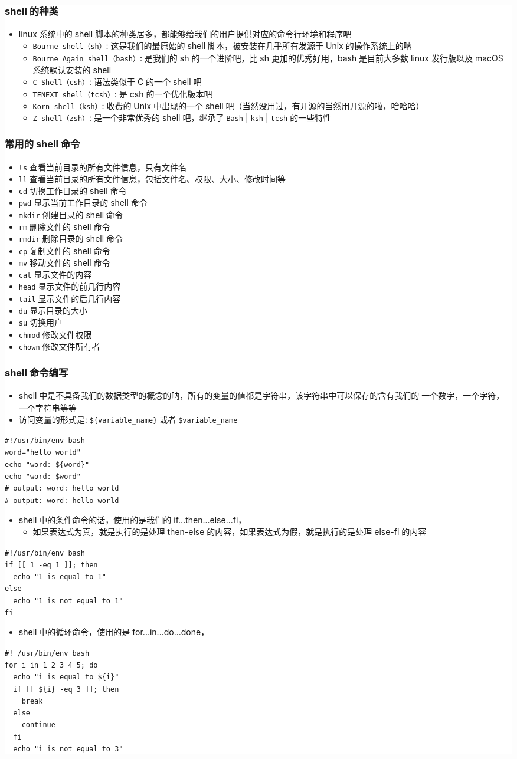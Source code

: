 ### shell 的种类
* linux 系统中的 shell 脚本的种类居多，都能够给我们的用户提供对应的命令行环境和程序吧
  * `Bourne shell（sh）`: 这是我们的最原始的 shell 脚本，被安装在几乎所有发源于 Unix 的操作系统上的呐
  * `Bourne Again shell（bash）`: 是我们的 sh 的一个进阶吧，比 sh 更加的优秀好用，bash 是目前大多数 linux 发行版以及 macOS 系统默认安装的 shell
  * `C Shell（csh）`: 语法类似于 C 的一个 shell 吧
  * `TENEXT shell（tcsh）`: 是 csh 的一个优化版本吧
  * `Korn shell（ksh）`: 收费的 Unix 中出现的一个 shell 吧（当然没用过，有开源的当然用开源的啦，哈哈哈）
  * `Z shell（zsh）`: 是一个非常优秀的 shell 吧，继承了 `Bash` | `ksh` | `tcsh` 的一些特性

### 常用的 shell 命令
* `ls` 查看当前目录的所有文件信息，只有文件名
* `ll` 查看当前目录的所有文件信息，包括文件名、权限、大小、修改时间等
* `cd` 切换工作目录的 shell 命令
* `pwd` 显示当前工作目录的 shell 命令
* `mkdir` 创建目录的 shell 命令
* `rm` 删除文件的 shell 命令
* `rmdir` 删除目录的 shell 命令
* `cp` 复制文件的 shell 命令
* `mv` 移动文件的 shell 命令
* `cat` 显示文件的内容
* `head` 显示文件的前几行内容
* `tail` 显示文件的后几行内容
* `du` 显示目录的大小
* `su` 切换用户
* `chmod` 修改文件权限
* `chown` 修改文件所有者

### shell 命令编写
* shell 中是不具备我们的数据类型的概念的呐，所有的变量的值都是字符串，该字符串中可以保存的含有我们的 一个数字，一个字符，一个字符串等等
* 访问变量的形式是: `${variable_name}` 或者 `$variable_name`
```shell
#!/usr/bin/env bash
word="hello world"
echo "word: ${word}"
echo "word: $word" 
# output: word: hello world
# output: word: hello world
```
* shell 中的条件命令的话，使用的是我们的 if...then...else...fi，
  * 如果表达式为真，就是执行的是处理 then-else 的内容，如果表达式为假，就是执行的是处理 else-fi 的内容
```shell
#!/usr/bin/env bash
if [[ 1 -eq 1 ]]; then
  echo "1 is equal to 1"
else
  echo "1 is not equal to 1"
fi  
```
* shell 中的循环命令，使用的是 for...in...do...done，
```shell
#! /usr/bin/env bash
for i in 1 2 3 4 5; do
  echo "i is equal to ${i}"
  if [[ ${i} -eq 3 ]]; then
    break
  else
    continue
  fi 
  echo "i is not equal to 3" 
```
